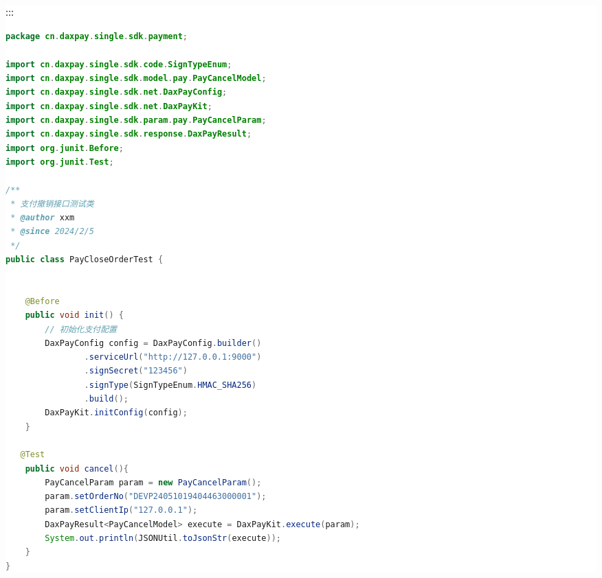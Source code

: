 :::

```java
package cn.daxpay.single.sdk.payment;

import cn.daxpay.single.sdk.code.SignTypeEnum;
import cn.daxpay.single.sdk.model.pay.PayCancelModel;
import cn.daxpay.single.sdk.net.DaxPayConfig;
import cn.daxpay.single.sdk.net.DaxPayKit;
import cn.daxpay.single.sdk.param.pay.PayCancelParam;
import cn.daxpay.single.sdk.response.DaxPayResult;
import org.junit.Before;
import org.junit.Test;

/**
 * 支付撤销接口测试类
 * @author xxm
 * @since 2024/2/5
 */
public class PayCloseOrderTest {


    @Before
    public void init() {
        // 初始化支付配置
        DaxPayConfig config = DaxPayConfig.builder()
                .serviceUrl("http://127.0.0.1:9000")
                .signSecret("123456")
                .signType(SignTypeEnum.HMAC_SHA256)
                .build();
        DaxPayKit.initConfig(config);
    }

   @Test
    public void cancel(){
        PayCancelParam param = new PayCancelParam();
        param.setOrderNo("DEVP24051019404463000001");
        param.setClientIp("127.0.0.1");
        DaxPayResult<PayCancelModel> execute = DaxPayKit.execute(param);
        System.out.println(JSONUtil.toJsonStr(execute));
    }
}

```


